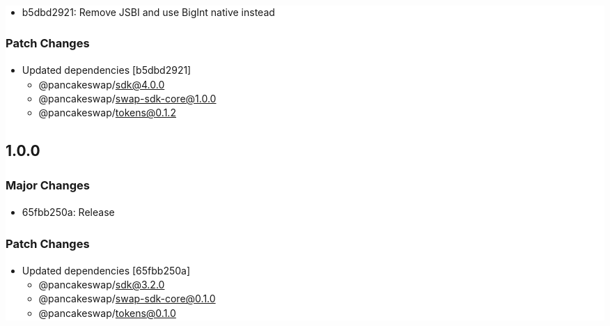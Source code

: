 - b5dbd2921: Remove JSBI and use BigInt native instead

### Patch Changes

- Updated dependencies [b5dbd2921]
  - @pancakeswap/sdk@4.0.0
  - @pancakeswap/swap-sdk-core@1.0.0
  - @pancakeswap/tokens@0.1.2

## 1.0.0

### Major Changes

- 65fbb250a: Release

### Patch Changes

- Updated dependencies [65fbb250a]
  - @pancakeswap/sdk@3.2.0
  - @pancakeswap/swap-sdk-core@0.1.0
  - @pancakeswap/tokens@0.1.0
